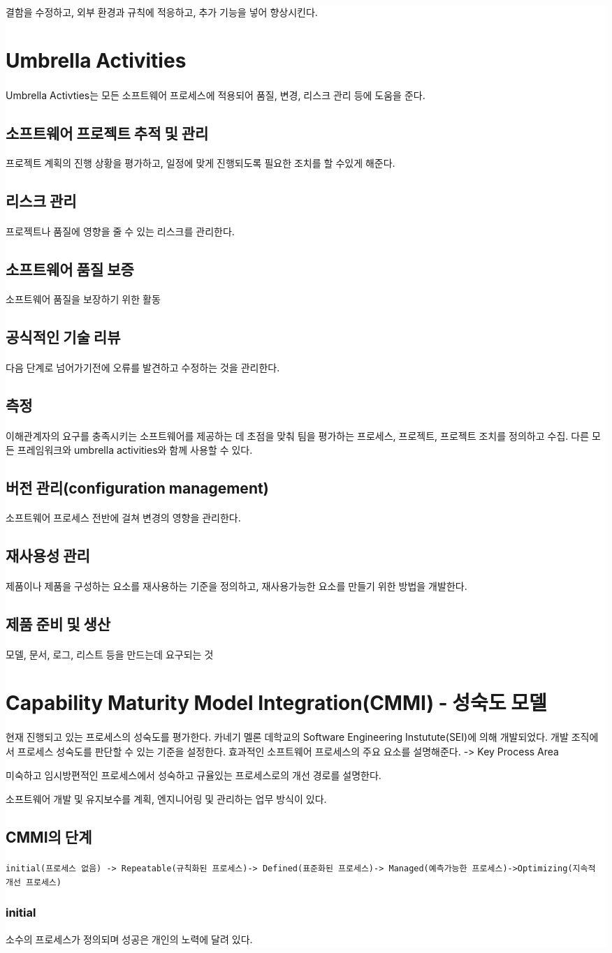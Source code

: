 결함을 수정하고, 외부 환경과 규칙에 적응하고, 추가 기능을 넣어 향상시킨다.

# Umbrella Activities
Umbrella Activties는 모든 소프트웨어 프로세스에 적용되어 품질, 변경, 리스크 관리 등에 도움을 준다.

## 소프트웨어 프로젝트 추적 및 관리
프로젝트 계획의 진행 상황을 평가하고, 일정에 맞게 진행되도록 필요한 조치를 할 수있게 해준다.

## 리스크 관리
프로젝트나 품질에 영향을 줄 수 있는 리스크를 관리한다.

## 소프트웨어 품질 보증
소프트웨어 품질을 보장하기 위한 활동

## 공식적인 기술 리뷰
다음 단계로 넘어가기전에 오류를 발견하고 수정하는 것을 관리한다.

## 측정
이해관계자의 요구를 충족시키는 소프트웨어를 제공하는 데 초점을 맞춰 팀을 평가하는 프로세스, 프로젝트, 프로젝트 조치를 정의하고 수집. 다른 모든 프레임워크와 umbrella activities와 함께 사용할 수 있다.

## 버전 관리(configuration management)
소프트웨어 프로세스 전반에 걸쳐 변경의 영향을 관리한다.

## 재사용성 관리
제품이나 제품을 구성하는 요소를 재사용하는 기준을 정의하고, 재사용가능한 요소를 만들기 위한 방법을 개발한다.

## 제품 준비 및 생산
모델, 문서, 로그, 리스트 등을 만드는데 요구되는 것

# Capability Maturity Model Integration(CMMI) - 성숙도 모델
현재 진행되고 있는 프로세스의 성숙도를 평가한다. 카네기 멜론 데학교의 Software Engineering Instutute(SEI)에 의해 개발되었다. 개발 조직에서 프로세스 성숙도를 판단할 수 있는 기준을 설정한다. 효과적인 소프트웨어 프로세스의 주요 요소를 설명해준다. -> Key Process Area

미숙하고 임시방편적인 프로세스에서 성숙하고 규율있는 프로세스로의 개선 경로를 설명한다.

소프트웨어 개발 및 유지보수를 계획, 엔지니어링 및 관리하는 업무 방식이 있다.

## CMMI의 단계
```
initial(프로세스 없음) -> Repeatable(규칙화된 프로세스)-> Defined(표준화된 프로세스)-> Managed(예측가능한 프로세스)->Optimizing(지속적 개선 프로세스)
```
### initial
소수의 프로세스가 정의되며 성공은 개인의 노력에 달려 있다.
